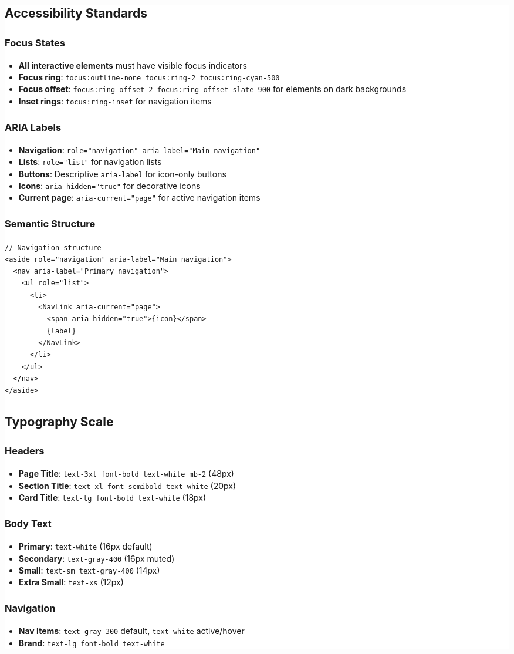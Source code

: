 ## Accessibility Standards

### Focus States
- **All interactive elements** must have visible focus indicators
- **Focus ring**: `focus:outline-none focus:ring-2 focus:ring-cyan-500`
- **Focus offset**: `focus:ring-offset-2 focus:ring-offset-slate-900` for elements on dark backgrounds
- **Inset rings**: `focus:ring-inset` for navigation items

### ARIA Labels
- **Navigation**: `role="navigation" aria-label="Main navigation"`
- **Lists**: `role="list"` for navigation lists
- **Buttons**: Descriptive `aria-label` for icon-only buttons
- **Icons**: `aria-hidden="true"` for decorative icons
- **Current page**: `aria-current="page"` for active navigation items

### Semantic Structure
```tsx
// Navigation structure
<aside role="navigation" aria-label="Main navigation">
  <nav aria-label="Primary navigation">
    <ul role="list">
      <li>
        <NavLink aria-current="page">
          <span aria-hidden="true">{icon}</span>
          {label}
        </NavLink>
      </li>
    </ul>
  </nav>
</aside>
```

## Typography Scale

### Headers
- **Page Title**: `text-3xl font-bold text-white mb-2` (48px)
- **Section Title**: `text-xl font-semibold text-white` (20px)
- **Card Title**: `text-lg font-bold text-white` (18px)

### Body Text
- **Primary**: `text-white` (16px default)
- **Secondary**: `text-gray-400` (16px muted)
- **Small**: `text-sm text-gray-400` (14px)
- **Extra Small**: `text-xs` (12px)

### Navigation
- **Nav Items**: `text-gray-300` default, `text-white` active/hover
- **Brand**: `text-lg font-bold text-white`
